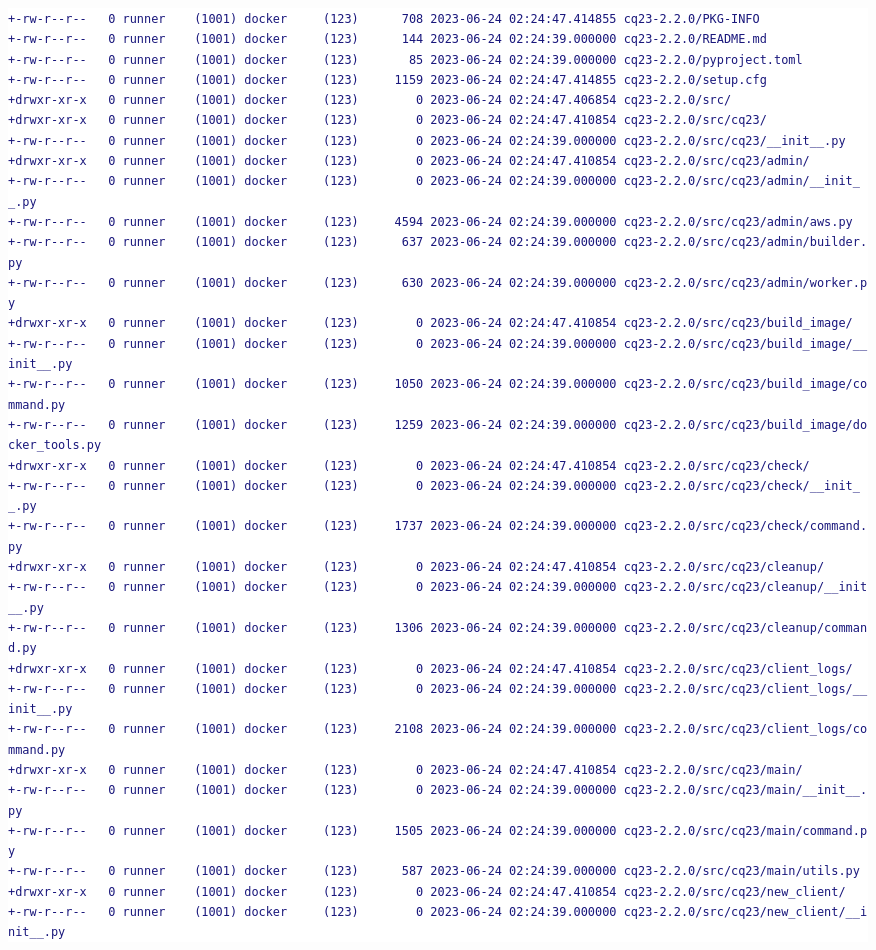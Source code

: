 ```diff
+-rw-r--r--   0 runner    (1001) docker     (123)      708 2023-06-24 02:24:47.414855 cq23-2.2.0/PKG-INFO
+-rw-r--r--   0 runner    (1001) docker     (123)      144 2023-06-24 02:24:39.000000 cq23-2.2.0/README.md
+-rw-r--r--   0 runner    (1001) docker     (123)       85 2023-06-24 02:24:39.000000 cq23-2.2.0/pyproject.toml
+-rw-r--r--   0 runner    (1001) docker     (123)     1159 2023-06-24 02:24:47.414855 cq23-2.2.0/setup.cfg
+drwxr-xr-x   0 runner    (1001) docker     (123)        0 2023-06-24 02:24:47.406854 cq23-2.2.0/src/
+drwxr-xr-x   0 runner    (1001) docker     (123)        0 2023-06-24 02:24:47.410854 cq23-2.2.0/src/cq23/
+-rw-r--r--   0 runner    (1001) docker     (123)        0 2023-06-24 02:24:39.000000 cq23-2.2.0/src/cq23/__init__.py
+drwxr-xr-x   0 runner    (1001) docker     (123)        0 2023-06-24 02:24:47.410854 cq23-2.2.0/src/cq23/admin/
+-rw-r--r--   0 runner    (1001) docker     (123)        0 2023-06-24 02:24:39.000000 cq23-2.2.0/src/cq23/admin/__init__.py
+-rw-r--r--   0 runner    (1001) docker     (123)     4594 2023-06-24 02:24:39.000000 cq23-2.2.0/src/cq23/admin/aws.py
+-rw-r--r--   0 runner    (1001) docker     (123)      637 2023-06-24 02:24:39.000000 cq23-2.2.0/src/cq23/admin/builder.py
+-rw-r--r--   0 runner    (1001) docker     (123)      630 2023-06-24 02:24:39.000000 cq23-2.2.0/src/cq23/admin/worker.py
+drwxr-xr-x   0 runner    (1001) docker     (123)        0 2023-06-24 02:24:47.410854 cq23-2.2.0/src/cq23/build_image/
+-rw-r--r--   0 runner    (1001) docker     (123)        0 2023-06-24 02:24:39.000000 cq23-2.2.0/src/cq23/build_image/__init__.py
+-rw-r--r--   0 runner    (1001) docker     (123)     1050 2023-06-24 02:24:39.000000 cq23-2.2.0/src/cq23/build_image/command.py
+-rw-r--r--   0 runner    (1001) docker     (123)     1259 2023-06-24 02:24:39.000000 cq23-2.2.0/src/cq23/build_image/docker_tools.py
+drwxr-xr-x   0 runner    (1001) docker     (123)        0 2023-06-24 02:24:47.410854 cq23-2.2.0/src/cq23/check/
+-rw-r--r--   0 runner    (1001) docker     (123)        0 2023-06-24 02:24:39.000000 cq23-2.2.0/src/cq23/check/__init__.py
+-rw-r--r--   0 runner    (1001) docker     (123)     1737 2023-06-24 02:24:39.000000 cq23-2.2.0/src/cq23/check/command.py
+drwxr-xr-x   0 runner    (1001) docker     (123)        0 2023-06-24 02:24:47.410854 cq23-2.2.0/src/cq23/cleanup/
+-rw-r--r--   0 runner    (1001) docker     (123)        0 2023-06-24 02:24:39.000000 cq23-2.2.0/src/cq23/cleanup/__init__.py
+-rw-r--r--   0 runner    (1001) docker     (123)     1306 2023-06-24 02:24:39.000000 cq23-2.2.0/src/cq23/cleanup/command.py
+drwxr-xr-x   0 runner    (1001) docker     (123)        0 2023-06-24 02:24:47.410854 cq23-2.2.0/src/cq23/client_logs/
+-rw-r--r--   0 runner    (1001) docker     (123)        0 2023-06-24 02:24:39.000000 cq23-2.2.0/src/cq23/client_logs/__init__.py
+-rw-r--r--   0 runner    (1001) docker     (123)     2108 2023-06-24 02:24:39.000000 cq23-2.2.0/src/cq23/client_logs/command.py
+drwxr-xr-x   0 runner    (1001) docker     (123)        0 2023-06-24 02:24:47.410854 cq23-2.2.0/src/cq23/main/
+-rw-r--r--   0 runner    (1001) docker     (123)        0 2023-06-24 02:24:39.000000 cq23-2.2.0/src/cq23/main/__init__.py
+-rw-r--r--   0 runner    (1001) docker     (123)     1505 2023-06-24 02:24:39.000000 cq23-2.2.0/src/cq23/main/command.py
+-rw-r--r--   0 runner    (1001) docker     (123)      587 2023-06-24 02:24:39.000000 cq23-2.2.0/src/cq23/main/utils.py
+drwxr-xr-x   0 runner    (1001) docker     (123)        0 2023-06-24 02:24:47.410854 cq23-2.2.0/src/cq23/new_client/
+-rw-r--r--   0 runner    (1001) docker     (123)        0 2023-06-24 02:24:39.000000 cq23-2.2.0/src/cq23/new_client/__init__.py
```